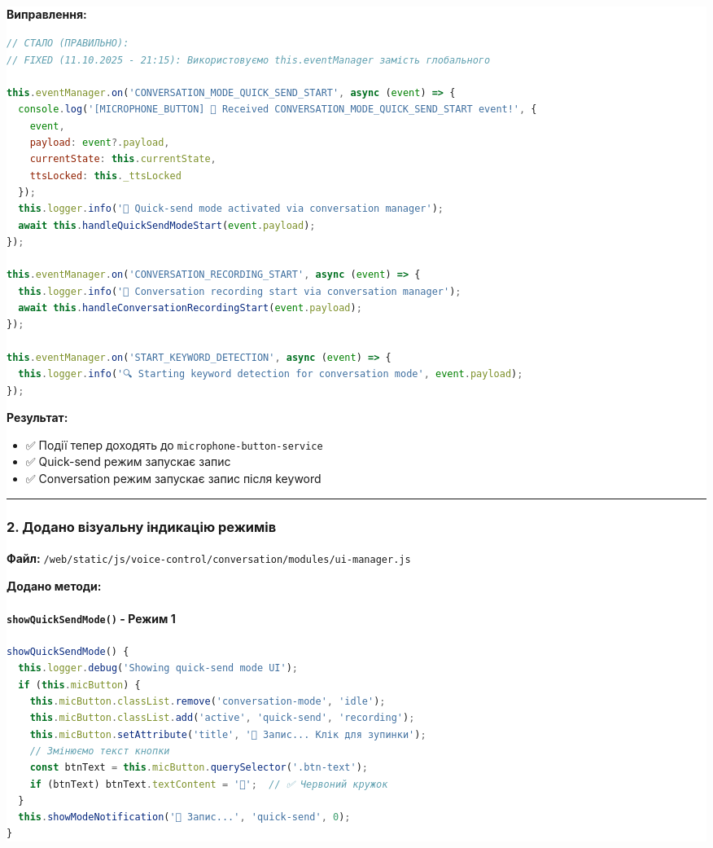```javascript
```

**Виправлення:**
```javascript
// СТАЛО (ПРАВИЛЬНО):
// FIXED (11.10.2025 - 21:15): Використовуємо this.eventManager замість глобального

this.eventManager.on('CONVERSATION_MODE_QUICK_SEND_START', async (event) => {
  console.log('[MICROPHONE_BUTTON] 🔔 Received CONVERSATION_MODE_QUICK_SEND_START event!', {
    event,
    payload: event?.payload,
    currentState: this.currentState,
    ttsLocked: this._ttsLocked
  });
  this.logger.info('🎤 Quick-send mode activated via conversation manager');
  await this.handleQuickSendModeStart(event.payload);
});

this.eventManager.on('CONVERSATION_RECORDING_START', async (event) => {
  this.logger.info('🎤 Conversation recording start via conversation manager');
  await this.handleConversationRecordingStart(event.payload);
});

this.eventManager.on('START_KEYWORD_DETECTION', async (event) => {
  this.logger.info('🔍 Starting keyword detection for conversation mode', event.payload);
});
```

**Результат:**
- ✅ Події тепер доходять до `microphone-button-service`
- ✅ Quick-send режим запускає запис
- ✅ Conversation режим запускає запис після keyword

---

### 2. Додано візуальну індикацію режимів

**Файл:** `/web/static/js/voice-control/conversation/modules/ui-manager.js`

**Додано методи:**

#### `showQuickSendMode()` - Режим 1
```javascript
showQuickSendMode() {
  this.logger.debug('Showing quick-send mode UI');
  if (this.micButton) {
    this.micButton.classList.remove('conversation-mode', 'idle');
    this.micButton.classList.add('active', 'quick-send', 'recording');
    this.micButton.setAttribute('title', '🔴 Запис... Клік для зупинки');
    // Змінюємо текст кнопки
    const btnText = this.micButton.querySelector('.btn-text');
    if (btnText) btnText.textContent = '🔴';  // ✅ Червоний кружок
  }
  this.showModeNotification('🎤 Запис...', 'quick-send', 0);
}
```
